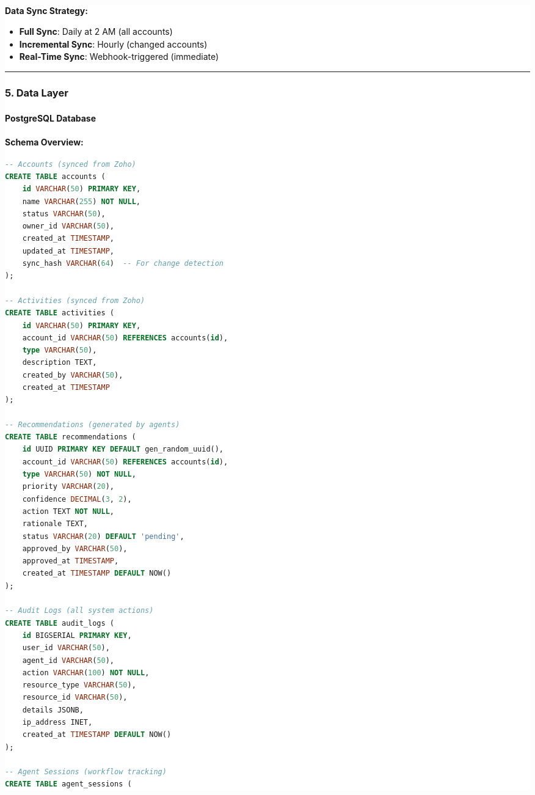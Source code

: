 **Data Sync Strategy:**
- **Full Sync**: Daily at 2 AM (all accounts)
- **Incremental Sync**: Hourly (changed accounts)
- **Real-Time Sync**: Webhook-triggered (immediate)

---

### 5. Data Layer

#### PostgreSQL Database

**Schema Overview:**
```sql
-- Accounts (synced from Zoho)
CREATE TABLE accounts (
    id VARCHAR(50) PRIMARY KEY,
    name VARCHAR(255) NOT NULL,
    status VARCHAR(50),
    owner_id VARCHAR(50),
    created_at TIMESTAMP,
    updated_at TIMESTAMP,
    sync_hash VARCHAR(64)  -- For change detection
);

-- Activities (synced from Zoho)
CREATE TABLE activities (
    id VARCHAR(50) PRIMARY KEY,
    account_id VARCHAR(50) REFERENCES accounts(id),
    type VARCHAR(50),
    description TEXT,
    created_by VARCHAR(50),
    created_at TIMESTAMP
);

-- Recommendations (generated by agents)
CREATE TABLE recommendations (
    id UUID PRIMARY KEY DEFAULT gen_random_uuid(),
    account_id VARCHAR(50) REFERENCES accounts(id),
    type VARCHAR(50) NOT NULL,
    priority VARCHAR(20),
    confidence DECIMAL(3, 2),
    action TEXT NOT NULL,
    rationale TEXT,
    status VARCHAR(20) DEFAULT 'pending',
    approved_by VARCHAR(50),
    approved_at TIMESTAMP,
    created_at TIMESTAMP DEFAULT NOW()
);

-- Audit Logs (all system actions)
CREATE TABLE audit_logs (
    id BIGSERIAL PRIMARY KEY,
    user_id VARCHAR(50),
    agent_id VARCHAR(50),
    action VARCHAR(100) NOT NULL,
    resource_type VARCHAR(50),
    resource_id VARCHAR(50),
    details JSONB,
    ip_address INET,
    created_at TIMESTAMP DEFAULT NOW()
);

-- Agent Sessions (workflow tracking)
CREATE TABLE agent_sessions (
```